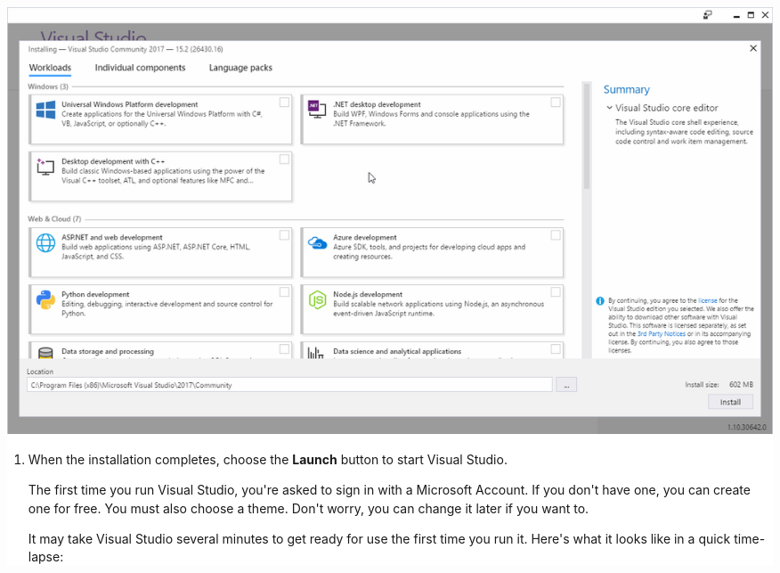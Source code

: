    ![What you see when you select the Desktop development with C++ workload then choose the Install button.](media/vscpp-concierge-choose-workload.gif "Install the Desktop development with C++ workload")

1. When the installation completes, choose the **Launch** button to start Visual Studio.

   The first time you run Visual Studio, you're asked to sign in with a Microsoft Account. If you don't have one, you can create one for free. You must also choose a theme. Don't worry, you can change it later if you want to.

   It may take Visual Studio several minutes to get ready for use the first time you run it. Here's what it looks like in a quick time-lapse:
